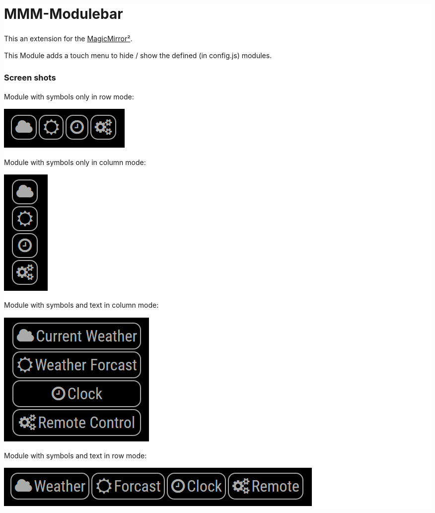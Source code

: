 # MMM-Modulebar

This an extension for the [MagicMirror²](https://magicmirror.builders/).

This Module adds a touch menu to hide / show the defined (in config.js) modules.

### Screen shots

Module with symbols only in row mode:

![Modulebar Row Symbols](https://github.com/Snille/MMM-Modulebar/blob/master/.github/ModuleBar-01.png)

Module with symbols only in column mode:

![Modulebar Column Symbols](https://github.com/Snille/MMM-Modulebar/blob/master/.github/ModuleBar-02.png)

Module with symbols and text in column mode:

![Modulebar Column Symbols Text](https://github.com/Snille/MMM-Modulebar/blob/master/.github/ModuleBar-03.png)

Module with symbols and text in row mode:

![Modulebar Row Symbols Text](https://github.com/Snille/MMM-Modulebar/blob/master/.github/ModuleBar-04.png)

